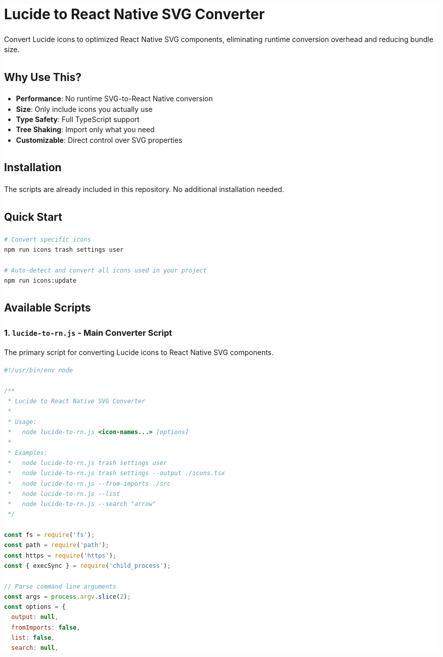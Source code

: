 # Lucide to React Native SVG Converter

Convert Lucide icons to optimized React Native SVG components, eliminating runtime conversion overhead and reducing bundle size.

## Why Use This?

- **Performance**: No runtime SVG-to-React Native conversion
- **Size**: Only include icons you actually use
- **Type Safety**: Full TypeScript support
- **Tree Shaking**: Import only what you need
- **Customizable**: Direct control over SVG properties

## Installation

The scripts are already included in this repository. No additional installation needed.

## Quick Start

```bash
# Convert specific icons
npm run icons trash settings user

# Auto-detect and convert all icons used in your project
npm run icons:update
```

## Available Scripts

### 1. `lucide-to-rn.js` - Main Converter Script

The primary script for converting Lucide icons to React Native SVG components.

```javascript
#!/usr/bin/env node

/**
 * Lucide to React Native SVG Converter
 * 
 * Usage:
 *   node lucide-to-rn.js <icon-names...> [options]
 * 
 * Examples:
 *   node lucide-to-rn.js trash settings user
 *   node lucide-to-rn.js trash settings --output ./icons.tsx
 *   node lucide-to-rn.js --from-imports ./src
 *   node lucide-to-rn.js --list
 *   node lucide-to-rn.js --search "arrow"
 */

const fs = require('fs');
const path = require('path');
const https = require('https');
const { execSync } = require('child_process');

// Parse command line arguments
const args = process.argv.slice(2);
const options = {
  output: null,
  fromImports: false,
  list: false,
  search: null,
```

  [key: string]: any;